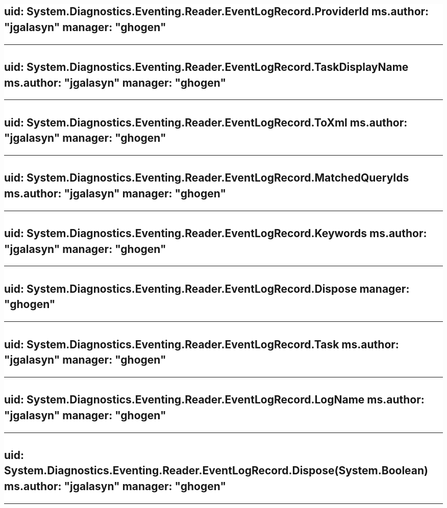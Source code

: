uid: System.Diagnostics.Eventing.Reader.EventLogRecord.ProviderId
ms.author: "jgalasyn"
manager: "ghogen"
---

---
uid: System.Diagnostics.Eventing.Reader.EventLogRecord.TaskDisplayName
ms.author: "jgalasyn"
manager: "ghogen"
---

---
uid: System.Diagnostics.Eventing.Reader.EventLogRecord.ToXml
ms.author: "jgalasyn"
manager: "ghogen"
---

---
uid: System.Diagnostics.Eventing.Reader.EventLogRecord.MatchedQueryIds
ms.author: "jgalasyn"
manager: "ghogen"
---

---
uid: System.Diagnostics.Eventing.Reader.EventLogRecord.Keywords
ms.author: "jgalasyn"
manager: "ghogen"
---

---
uid: System.Diagnostics.Eventing.Reader.EventLogRecord.Dispose
manager: "ghogen"
---

---
uid: System.Diagnostics.Eventing.Reader.EventLogRecord.Task
ms.author: "jgalasyn"
manager: "ghogen"
---

---
uid: System.Diagnostics.Eventing.Reader.EventLogRecord.LogName
ms.author: "jgalasyn"
manager: "ghogen"
---

---
uid: System.Diagnostics.Eventing.Reader.EventLogRecord.Dispose(System.Boolean)
ms.author: "jgalasyn"
manager: "ghogen"
---

---